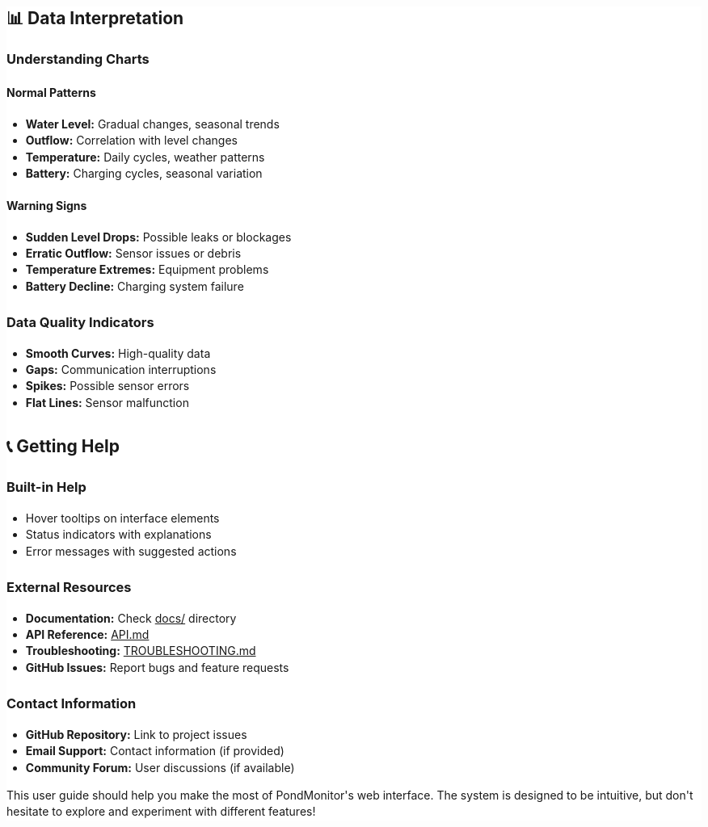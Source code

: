## 📊 Data Interpretation

### **Understanding Charts**

#### **Normal Patterns**
- **Water Level:** Gradual changes, seasonal trends
- **Outflow:** Correlation with level changes
- **Temperature:** Daily cycles, weather patterns
- **Battery:** Charging cycles, seasonal variation

#### **Warning Signs**
- **Sudden Level Drops:** Possible leaks or blockages
- **Erratic Outflow:** Sensor issues or debris
- **Temperature Extremes:** Equipment problems
- **Battery Decline:** Charging system failure

### **Data Quality Indicators**
- **Smooth Curves:** High-quality data
- **Gaps:** Communication interruptions
- **Spikes:** Possible sensor errors
- **Flat Lines:** Sensor malfunction

## 📞 Getting Help

### **Built-in Help**
- Hover tooltips on interface elements
- Status indicators with explanations
- Error messages with suggested actions

### **External Resources**
- **Documentation:** Check [docs/](../docs/) directory
- **API Reference:** [API.md](API.md)
- **Troubleshooting:** [TROUBLESHOOTING.md](TROUBLESHOOTING.md)
- **GitHub Issues:** Report bugs and feature requests

### **Contact Information**
- **GitHub Repository:** Link to project issues
- **Email Support:** Contact information (if provided)
- **Community Forum:** User discussions (if available)

This user guide should help you make the most of PondMonitor's web interface. The system is designed to be intuitive, but don't hesitate to explore and experiment with different features!